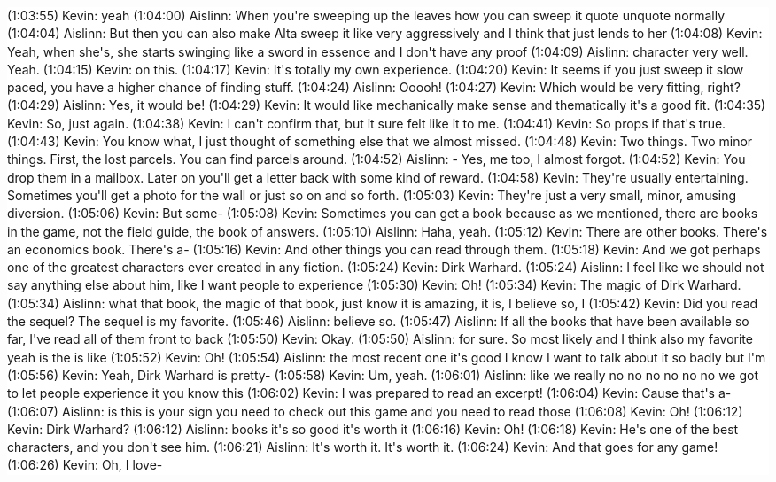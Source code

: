 (1:03:55) Kevin: yeah
(1:04:00) Aislinn: When you're sweeping up the leaves how you can sweep it quote unquote normally
(1:04:04) Aislinn: But then you can also make Alta sweep it like very aggressively and I think that just lends to her
(1:04:08) Kevin: Yeah, when she's, she starts swinging like a sword in essence and I don't have any proof
(1:04:09) Aislinn: character very well. Yeah.
(1:04:15) Kevin: on this.
(1:04:17) Kevin: It's totally my own experience.
(1:04:20) Kevin: It seems if you just sweep it slow paced, you have a higher chance of finding stuff.
(1:04:24) Aislinn: Ooooh!
(1:04:27) Kevin: Which would be very fitting, right?
(1:04:29) Aislinn: Yes, it would be!
(1:04:29) Kevin: It would like mechanically make sense and thematically it's a good fit.
(1:04:35) Kevin: So, just again.
(1:04:38) Kevin: I can't confirm that, but it sure felt like it to me.
(1:04:41) Kevin: So props if that's true.
(1:04:43) Kevin: You know what, I just thought of something else that we almost missed.
(1:04:48) Kevin: Two things. Two minor things. First, the lost parcels. You can find parcels around.
(1:04:52) Aislinn: - Yes, me too, I almost forgot.
(1:04:52) Kevin: You drop them in a mailbox. Later on you'll get a letter back with some kind of reward.
(1:04:58) Kevin: They're usually entertaining. Sometimes you'll get a photo for the wall or just so on and so forth.
(1:05:03) Kevin: They're just a very small, minor, amusing diversion.
(1:05:06) Kevin: But some-
(1:05:08) Kevin: Sometimes you can get a book because as we mentioned, there are books in the game, not the field guide, the book of answers.
(1:05:10) Aislinn: Haha, yeah.
(1:05:12) Kevin: There are other books. There's an economics book. There's a-
(1:05:16) Kevin: And other things you can read through them.
(1:05:18) Kevin: And we got perhaps one of the greatest characters ever created in any fiction.
(1:05:24) Kevin: Dirk Warhard.
(1:05:24) Aislinn: I feel like we should not say anything else about him, like I want people to experience
(1:05:30) Kevin: Oh!
(1:05:34) Kevin: The magic of Dirk Warhard.
(1:05:34) Aislinn: what that book, the magic of that book, just know it is amazing, it is, I believe so, I
(1:05:42) Kevin: Did you read the sequel? The sequel is my favorite.
(1:05:46) Aislinn: believe so.
(1:05:47) Aislinn: If all the books that have been available so far, I've read all of them front to back
(1:05:50) Kevin: Okay.
(1:05:50) Aislinn: for sure. So most likely and I think also my favorite yeah is the is like
(1:05:52) Kevin: Oh!
(1:05:54) Aislinn: the most recent one it's good I know I want to talk about it so badly but I'm
(1:05:56) Kevin: Yeah, Dirk Warhard is pretty-
(1:05:58) Kevin: Um, yeah.
(1:06:01) Aislinn: like we really no no no no no no we got to let people experience it you know this
(1:06:02) Kevin: I was prepared to read an excerpt!
(1:06:04) Kevin: Cause that's a-
(1:06:07) Aislinn: is this is your sign you need to check out this game and you need to read those
(1:06:08) Kevin: Oh!
(1:06:12) Kevin: Dirk Warhard?
(1:06:12) Aislinn: books it's so good it's worth it
(1:06:16) Kevin: Oh!
(1:06:18) Kevin: He's one of the best characters, and you don't see him.
(1:06:21) Aislinn: It's worth it. It's worth it.
(1:06:24) Kevin: And that goes for any game!
(1:06:26) Kevin: Oh, I love-